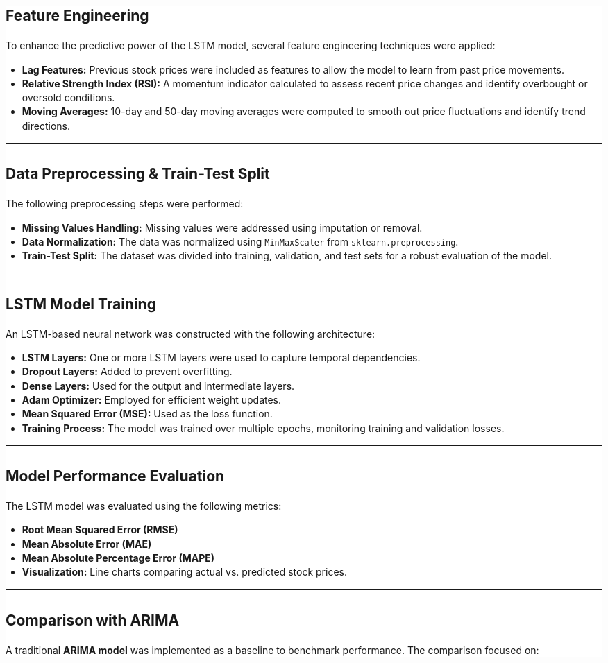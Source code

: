 
## Feature Engineering
To enhance the predictive power of the LSTM model, several feature engineering techniques were applied:

- **Lag Features:** Previous stock prices were included as features to allow the model to learn from past price movements.
- **Relative Strength Index (RSI):** A momentum indicator calculated to assess recent price changes and identify overbought or oversold conditions.
- **Moving Averages:** 10-day and 50-day moving averages were computed to smooth out price fluctuations and identify trend directions.

---

## Data Preprocessing & Train-Test Split
The following preprocessing steps were performed:

- **Missing Values Handling:** Missing values were addressed using imputation or removal.
- **Data Normalization:** The data was normalized using `MinMaxScaler` from `sklearn.preprocessing`.
- **Train-Test Split:** The dataset was divided into training, validation, and test sets for a robust evaluation of the model.

---

## LSTM Model Training
An LSTM-based neural network was constructed with the following architecture:

- **LSTM Layers:** One or more LSTM layers were used to capture temporal dependencies.
- **Dropout Layers:** Added to prevent overfitting.
- **Dense Layers:** Used for the output and intermediate layers.
- **Adam Optimizer:** Employed for efficient weight updates.
- **Mean Squared Error (MSE):** Used as the loss function.
- **Training Process:** The model was trained over multiple epochs, monitoring training and validation losses.

---

## Model Performance Evaluation
The LSTM model was evaluated using the following metrics:

- **Root Mean Squared Error (RMSE)**
- **Mean Absolute Error (MAE)**
- **Mean Absolute Percentage Error (MAPE)**
- **Visualization:** Line charts comparing actual vs. predicted stock prices.

---

## Comparison with ARIMA
A traditional **ARIMA model** was implemented as a baseline to benchmark performance. The comparison focused on:
